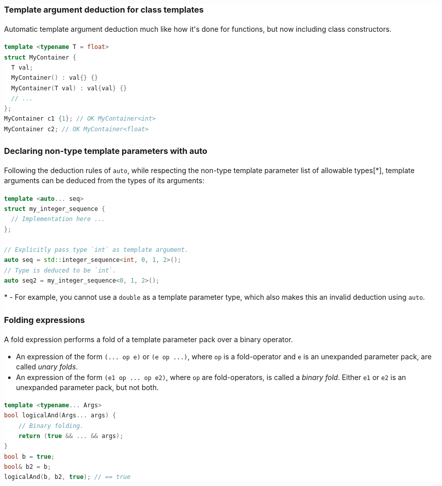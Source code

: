 ### Template argument deduction for class templates

Automatic template argument deduction much like how it's done for functions, but now including class constructors.

```c++
template <typename T = float>
struct MyContainer {
  T val;
  MyContainer() : val{} {}
  MyContainer(T val) : val{val} {}
  // ...
};
MyContainer c1 {1}; // OK MyContainer<int>
MyContainer c2; // OK MyContainer<float>
```

### Declaring non-type template parameters with auto

Following the deduction rules of `auto`, while respecting the non-type template parameter list of allowable types[\*], template arguments can be deduced from the types of its arguments:

```c++
template <auto... seq>
struct my_integer_sequence {
  // Implementation here ...
};

// Explicitly pass type `int` as template argument.
auto seq = std::integer_sequence<int, 0, 1, 2>();
// Type is deduced to be `int`.
auto seq2 = my_integer_sequence<0, 1, 2>();
```

\* - For example, you cannot use a `double` as a template parameter type, which also makes this an invalid deduction using `auto`.

### Folding expressions

A fold expression performs a fold of a template parameter pack over a binary operator.

- An expression of the form `(... op e)` or `(e op ...)`, where `op` is a fold-operator and `e` is an unexpanded parameter pack, are called _unary folds_.
- An expression of the form `(e1 op ... op e2)`, where `op` are fold-operators, is called a _binary fold_. Either `e1` or `e2` is an unexpanded parameter pack, but not both.

```c++
template <typename... Args>
bool logicalAnd(Args... args) {
    // Binary folding.
    return (true && ... && args);
}
bool b = true;
bool& b2 = b;
logicalAnd(b, b2, true); // == true
```
